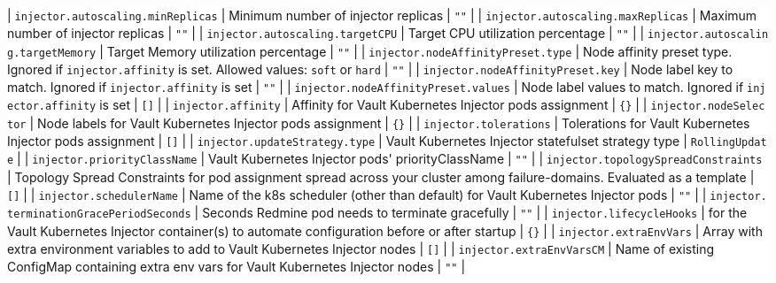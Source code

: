| `injector.autoscaling.minReplicas`                           | Minimum number of injector replicas                                                                                                                                                                                                 | `""`                        |
| `injector.autoscaling.maxReplicas`                           | Maximum number of injector replicas                                                                                                                                                                                                 | `""`                        |
| `injector.autoscaling.targetCPU`                             | Target CPU utilization percentage                                                                                                                                                                                                   | `""`                        |
| `injector.autoscaling.targetMemory`                          | Target Memory utilization percentage                                                                                                                                                                                                | `""`                        |
| `injector.nodeAffinityPreset.type`                           | Node affinity preset type. Ignored if `injector.affinity` is set. Allowed values: `soft` or `hard`                                                                                                                                  | `""`                        |
| `injector.nodeAffinityPreset.key`                            | Node label key to match. Ignored if `injector.affinity` is set                                                                                                                                                                      | `""`                        |
| `injector.nodeAffinityPreset.values`                         | Node label values to match. Ignored if `injector.affinity` is set                                                                                                                                                                   | `[]`                        |
| `injector.affinity`                                          | Affinity for Vault Kubernetes Injector pods assignment                                                                                                                                                                              | `{}`                        |
| `injector.nodeSelector`                                      | Node labels for Vault Kubernetes Injector pods assignment                                                                                                                                                                           | `{}`                        |
| `injector.tolerations`                                       | Tolerations for Vault Kubernetes Injector pods assignment                                                                                                                                                                           | `[]`                        |
| `injector.updateStrategy.type`                               | Vault Kubernetes Injector statefulset strategy type                                                                                                                                                                                 | `RollingUpdate`             |
| `injector.priorityClassName`                                 | Vault Kubernetes Injector pods' priorityClassName                                                                                                                                                                                   | `""`                        |
| `injector.topologySpreadConstraints`                         | Topology Spread Constraints for pod assignment spread across your cluster among failure-domains. Evaluated as a template                                                                                                            | `[]`                        |
| `injector.schedulerName`                                     | Name of the k8s scheduler (other than default) for Vault Kubernetes Injector pods                                                                                                                                                   | `""`                        |
| `injector.terminationGracePeriodSeconds`                     | Seconds Redmine pod needs to terminate gracefully                                                                                                                                                                                   | `""`                        |
| `injector.lifecycleHooks`                                    | for the Vault Kubernetes Injector container(s) to automate configuration before or after startup                                                                                                                                    | `{}`                        |
| `injector.extraEnvVars`                                      | Array with extra environment variables to add to Vault Kubernetes Injector nodes                                                                                                                                                    | `[]`                        |
| `injector.extraEnvVarsCM`                                    | Name of existing ConfigMap containing extra env vars for Vault Kubernetes Injector nodes                                                                                                                                            | `""`                        |